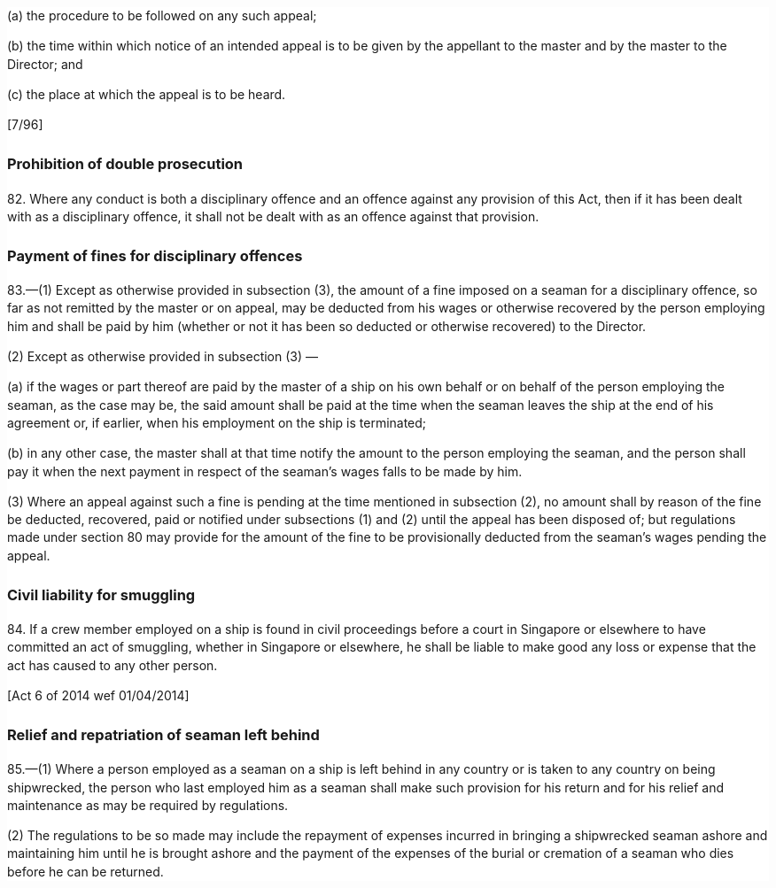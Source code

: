 (a) the procedure to be followed on any such appeal;

(b) the time within which notice of an intended appeal is to be given by the appellant to the master and by the master to the Director; and

(c) the place at which the appeal is to be heard.

[7/96]

### Prohibition of double prosecution

82\. Where any conduct is both a disciplinary offence and an offence against any provision of this Act, then if it has been dealt with as a disciplinary offence, it shall not be dealt with as an offence against that provision.

### Payment of fines for disciplinary offences

83\.—(1) Except as otherwise provided in subsection (3), the amount of a fine imposed on a seaman for a disciplinary offence, so far as not remitted by the master or on appeal, may be deducted from his wages or otherwise recovered by the person employing him and shall be paid by him (whether or not it has been so deducted or otherwise recovered) to the Director.

(2) Except as otherwise provided in subsection (3) —

(a) if the wages or part thereof are paid by the master of a ship on his own behalf or on behalf of the person employing the seaman, as the case may be, the said amount shall be paid at the time when the seaman leaves the ship at the end of his agreement or, if earlier, when his employment on the ship is terminated;

(b) in any other case, the master shall at that time notify the amount to the person employing the seaman, and the person shall pay it when the next payment in respect of the seaman’s wages falls to be made by him.

(3) Where an appeal against such a fine is pending at the time mentioned in subsection (2), no amount shall by reason of the fine be deducted, recovered, paid or notified under subsections (1) and (2) until the appeal has been disposed of; but regulations made under section 80 may provide for the amount of the fine to be provisionally deducted from the seaman’s wages pending the appeal.

### Civil liability for smuggling

84\. If a crew member employed on a ship is found in civil proceedings before a court in Singapore or elsewhere to have committed an act of smuggling, whether in Singapore or elsewhere, he shall be liable to make good any loss or expense that the act has caused to any other person.

[Act 6 of 2014 wef 01/04/2014]

### Relief and repatriation of seaman left behind

85\.—(1) Where a person employed as a seaman on a ship is left behind in any country or is taken to any country on being shipwrecked, the person who last employed him as a seaman shall make such provision for his return and for his relief and maintenance as may be required by regulations.

(2) The regulations to be so made may include the repayment of expenses incurred in bringing a shipwrecked seaman ashore and maintaining him until he is brought ashore and the payment of the expenses of the burial or cremation of a seaman who dies before he can be returned.
